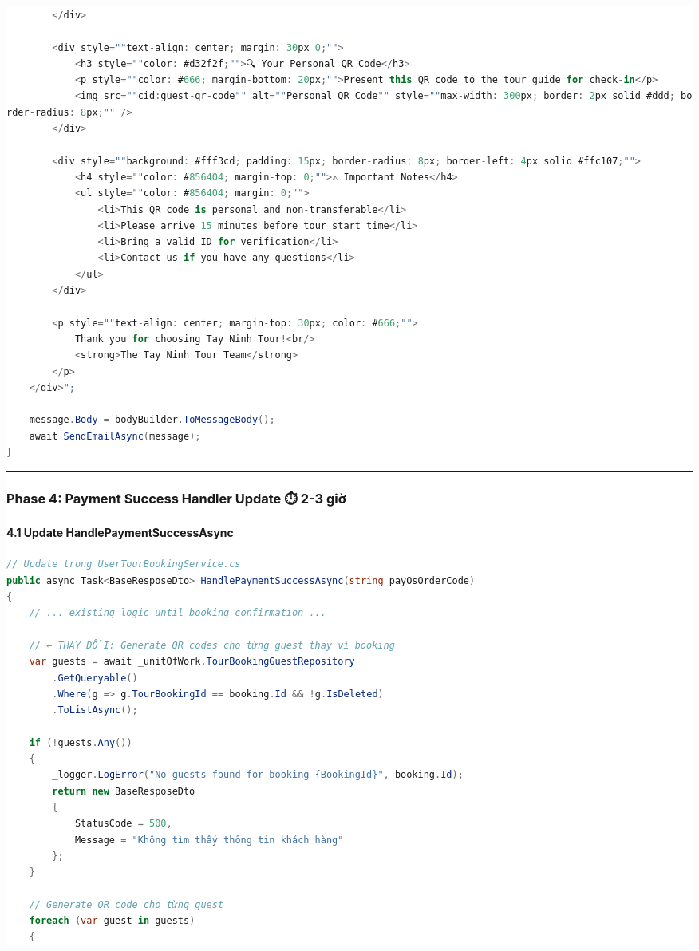 ```csharp
        </div>
        
        <div style=""text-align: center; margin: 30px 0;"">
            <h3 style=""color: #d32f2f;"">🔍 Your Personal QR Code</h3>
            <p style=""color: #666; margin-bottom: 20px;"">Present this QR code to the tour guide for check-in</p>
            <img src=""cid:guest-qr-code"" alt=""Personal QR Code"" style=""max-width: 300px; border: 2px solid #ddd; border-radius: 8px;"" />
        </div>
        
        <div style=""background: #fff3cd; padding: 15px; border-radius: 8px; border-left: 4px solid #ffc107;"">
            <h4 style=""color: #856404; margin-top: 0;"">⚠️ Important Notes</h4>
            <ul style=""color: #856404; margin: 0;"">
                <li>This QR code is personal and non-transferable</li>
                <li>Please arrive 15 minutes before tour start time</li>
                <li>Bring a valid ID for verification</li>
                <li>Contact us if you have any questions</li>
            </ul>
        </div>
        
        <p style=""text-align: center; margin-top: 30px; color: #666;"">
            Thank you for choosing Tay Ninh Tour!<br/>
            <strong>The Tay Ninh Tour Team</strong>
        </p>
    </div>";
    
    message.Body = bodyBuilder.ToMessageBody();
    await SendEmailAsync(message);
}
```

---

### **Phase 4: Payment Success Handler Update** ⏱️ **2-3 giờ**

#### **4.1 Update HandlePaymentSuccessAsync**
```csharp
// Update trong UserTourBookingService.cs
public async Task<BaseResposeDto> HandlePaymentSuccessAsync(string payOsOrderCode)
{
    // ... existing logic until booking confirmation ...
    
    // ← THAY ĐỔI: Generate QR codes cho từng guest thay vì booking
    var guests = await _unitOfWork.TourBookingGuestRepository
        .GetQueryable()
        .Where(g => g.TourBookingId == booking.Id && !g.IsDeleted)
        .ToListAsync();
    
    if (!guests.Any())
    {
        _logger.LogError("No guests found for booking {BookingId}", booking.Id);
        return new BaseResposeDto
        {
            StatusCode = 500,
            Message = "Không tìm thấy thông tin khách hàng"
        };
    }
    
    // Generate QR code cho từng guest
    foreach (var guest in guests)
    {
```